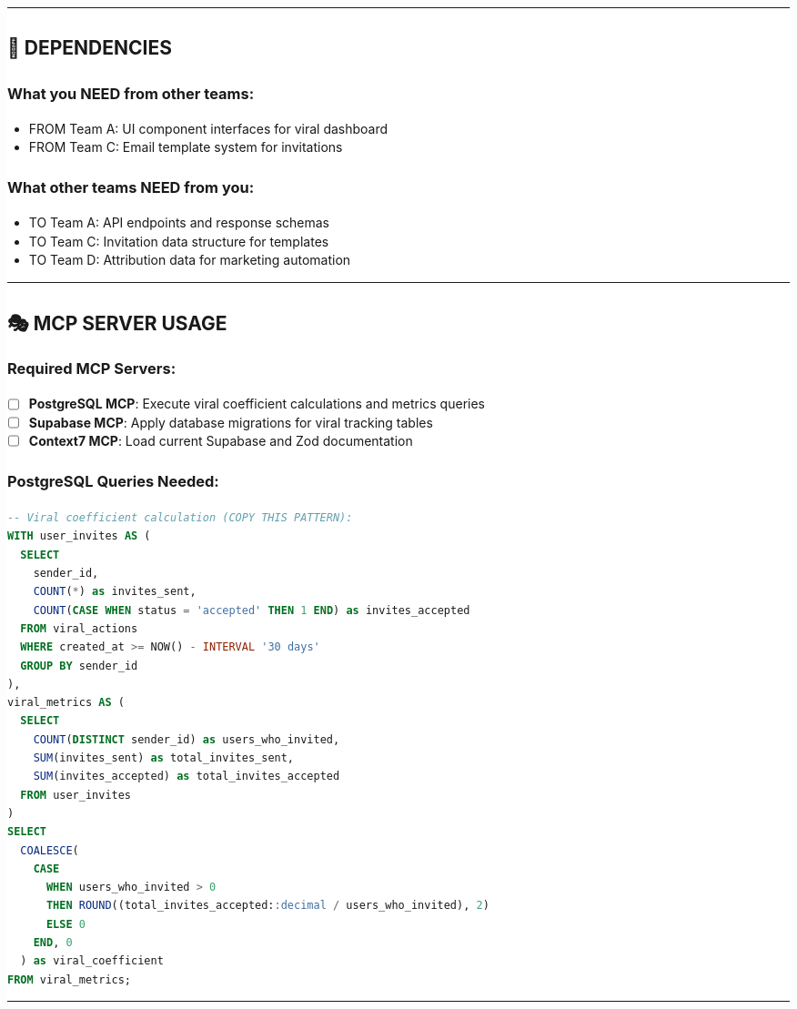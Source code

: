 
---

## 🔗 DEPENDENCIES

### What you NEED from other teams:
- FROM Team A: UI component interfaces for viral dashboard
- FROM Team C: Email template system for invitations

### What other teams NEED from you:
- TO Team A: API endpoints and response schemas
- TO Team C: Invitation data structure for templates
- TO Team D: Attribution data for marketing automation

---

## 🎭 MCP SERVER USAGE

### Required MCP Servers:
- [ ] **PostgreSQL MCP**: Execute viral coefficient calculations and metrics queries
- [ ] **Supabase MCP**: Apply database migrations for viral tracking tables
- [ ] **Context7 MCP**: Load current Supabase and Zod documentation

### PostgreSQL Queries Needed:
```sql
-- Viral coefficient calculation (COPY THIS PATTERN):
WITH user_invites AS (
  SELECT 
    sender_id,
    COUNT(*) as invites_sent,
    COUNT(CASE WHEN status = 'accepted' THEN 1 END) as invites_accepted
  FROM viral_actions 
  WHERE created_at >= NOW() - INTERVAL '30 days'
  GROUP BY sender_id
),
viral_metrics AS (
  SELECT 
    COUNT(DISTINCT sender_id) as users_who_invited,
    SUM(invites_sent) as total_invites_sent,
    SUM(invites_accepted) as total_invites_accepted
  FROM user_invites
)
SELECT 
  COALESCE(
    CASE 
      WHEN users_who_invited > 0 
      THEN ROUND((total_invites_accepted::decimal / users_who_invited), 2)
      ELSE 0 
    END, 0
  ) as viral_coefficient
FROM viral_metrics;
```

---